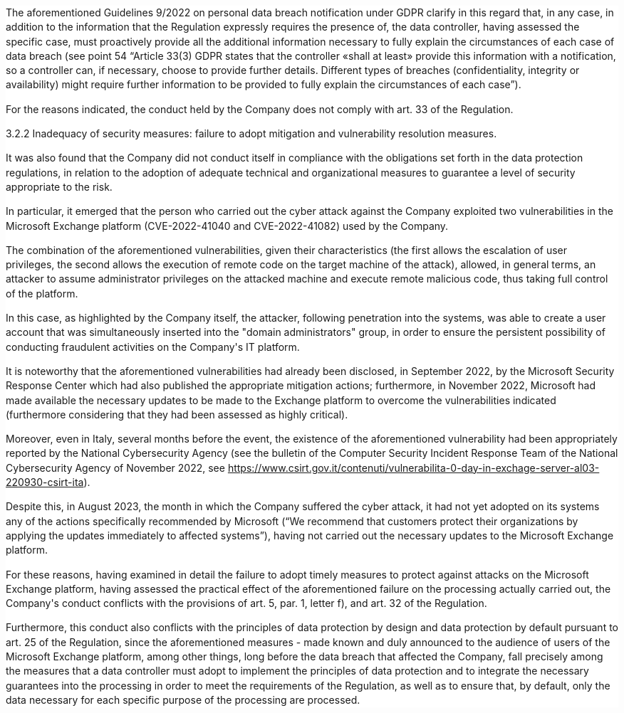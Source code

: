 The aforementioned Guidelines 9/2022 on personal data breach notification under GDPR clarify in this regard that, in any case, in addition to the information that the Regulation expressly requires the presence of, the data controller, having assessed the specific case, must proactively provide all the additional information necessary to fully explain the circumstances of each case of data breach (see point 54 “Article 33(3) GDPR states that the controller «shall at least» provide this information with a notification, so a controller can, if necessary, choose to provide further details. Different types of breaches (confidentiality, integrity or availability) might require further information to be provided to fully explain the circumstances of each case”).

For the reasons indicated, the conduct held by the Company does not comply with art. 33 of the Regulation.

3.2.2 Inadequacy of security measures: failure to adopt mitigation and vulnerability resolution measures.

It was also found that the Company did not conduct itself in compliance with the obligations set forth in the data protection regulations, in relation to the adoption of adequate technical and organizational measures to guarantee a level of security appropriate to the risk.

In particular, it emerged that the person who carried out the cyber attack against the Company exploited two vulnerabilities in the Microsoft Exchange platform (CVE-2022-41040 and CVE-2022-41082) used by the Company.

The combination of the aforementioned vulnerabilities, given their characteristics (the first allows the escalation of user privileges, the second allows the execution of remote code on the target machine of the attack), allowed, in general terms, an attacker to assume administrator privileges on the attacked machine and execute remote malicious code, thus taking full control of the platform.

In this case, as highlighted by the Company itself, the attacker, following penetration into the systems, was able to create a user account that was simultaneously inserted into the "domain administrators" group, in order to ensure the persistent possibility of conducting fraudulent activities on the Company's IT platform.

It is noteworthy that the aforementioned vulnerabilities had already been disclosed, in September 2022, by the Microsoft Security Response Center which had also published the appropriate mitigation actions; furthermore, in November 2022, Microsoft had made available the necessary updates to be made to the Exchange platform to overcome the vulnerabilities indicated (furthermore considering that they had been assessed as highly critical).

Moreover, even in Italy, several months before the event, the existence of the aforementioned vulnerability had been appropriately reported by the National Cybersecurity Agency (see the bulletin of the Computer Security Incident Response Team of the National Cybersecurity Agency of November 2022, see https://www.csirt.gov.it/contenuti/vulnerabilita-0-day-in-exchage-server-al03-220930-csirt-ita).

Despite this, in August 2023, the month in which the Company suffered the cyber attack, it had not yet adopted on its systems any of the actions specifically recommended by Microsoft (“We recommend that customers protect their organizations by applying the updates immediately to affected systems”), having not carried out the necessary updates to the Microsoft Exchange platform.

For these reasons, having examined in detail the failure to adopt timely measures to protect against attacks on the Microsoft Exchange platform, having assessed the practical effect of the aforementioned failure on the processing actually carried out, the Company's conduct conflicts with the provisions of art. 5, par. 1, letter f), and art. 32 of the Regulation.

Furthermore, this conduct also conflicts with the principles of data protection by design and data protection by default pursuant to art. 25 of the Regulation, since the aforementioned measures - made known and duly announced to the audience of users of the Microsoft Exchange platform, among other things, long before the data breach that affected the Company, fall precisely among the measures that a data controller must adopt to implement the principles of data protection and to integrate the necessary guarantees into the processing in order to meet the requirements of the Regulation, as well as to ensure that, by default, only the data necessary for each specific purpose of the processing are processed.
